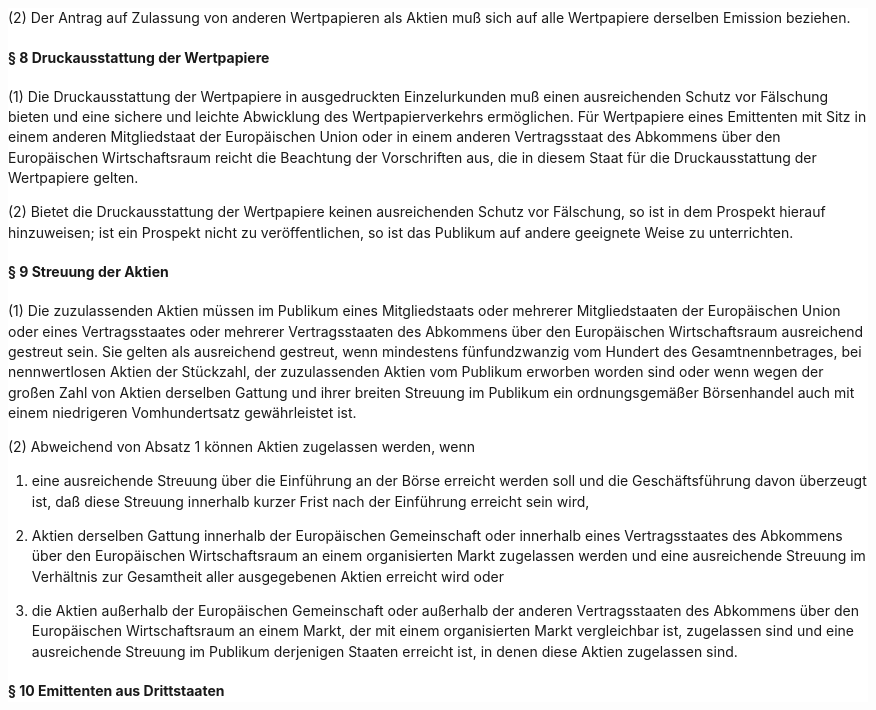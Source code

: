 (2) Der Antrag auf Zulassung von anderen Wertpapieren als Aktien muß
sich auf alle Wertpapiere derselben Emission beziehen.

#### § 8 Druckausstattung der Wertpapiere

(1) Die Druckausstattung der Wertpapiere in ausgedruckten
Einzelurkunden muß einen ausreichenden Schutz vor Fälschung bieten und
eine sichere und leichte Abwicklung des Wertpapierverkehrs
ermöglichen. Für Wertpapiere eines Emittenten mit Sitz in einem
anderen Mitgliedstaat der Europäischen Union oder in einem anderen
Vertragsstaat des Abkommens über den Europäischen Wirtschaftsraum
reicht die Beachtung der Vorschriften aus, die in diesem Staat für die
Druckausstattung der Wertpapiere gelten.

(2) Bietet die Druckausstattung der Wertpapiere keinen ausreichenden
Schutz vor Fälschung, so ist in dem Prospekt hierauf hinzuweisen; ist
ein Prospekt nicht zu veröffentlichen, so ist das Publikum auf andere
geeignete Weise zu unterrichten.

#### § 9 Streuung der Aktien

(1) Die zuzulassenden Aktien müssen im Publikum eines Mitgliedstaats
oder mehrerer Mitgliedstaaten der Europäischen Union oder eines
Vertragsstaates oder mehrerer Vertragsstaaten des Abkommens über den
Europäischen Wirtschaftsraum ausreichend gestreut sein. Sie gelten als
ausreichend gestreut, wenn mindestens fünfundzwanzig vom Hundert des
Gesamtnennbetrages, bei nennwertlosen Aktien der Stückzahl, der
zuzulassenden Aktien vom Publikum erworben worden sind oder wenn wegen
der großen Zahl von Aktien derselben Gattung und ihrer breiten
Streuung im Publikum ein ordnungsgemäßer Börsenhandel auch mit einem
niedrigeren Vomhundertsatz gewährleistet ist.

(2) Abweichend von Absatz 1 können Aktien zugelassen werden, wenn

1.  eine ausreichende Streuung über die Einführung an der Börse erreicht
    werden soll und die Geschäftsführung davon überzeugt ist, daß diese
    Streuung innerhalb kurzer Frist nach der Einführung erreicht sein
    wird,


2.  Aktien derselben Gattung innerhalb der Europäischen Gemeinschaft oder
    innerhalb eines Vertragsstaates des Abkommens über den Europäischen
    Wirtschaftsraum an einem organisierten Markt zugelassen werden und
    eine ausreichende Streuung im Verhältnis zur Gesamtheit aller
    ausgegebenen Aktien erreicht wird oder


3.  die Aktien außerhalb der Europäischen Gemeinschaft oder außerhalb der
    anderen Vertragsstaaten des Abkommens über den Europäischen
    Wirtschaftsraum an einem Markt, der mit einem organisierten Markt
    vergleichbar ist, zugelassen sind und eine ausreichende Streuung im
    Publikum derjenigen Staaten erreicht ist, in denen diese Aktien
    zugelassen sind.

#### § 10 Emittenten aus Drittstaaten
